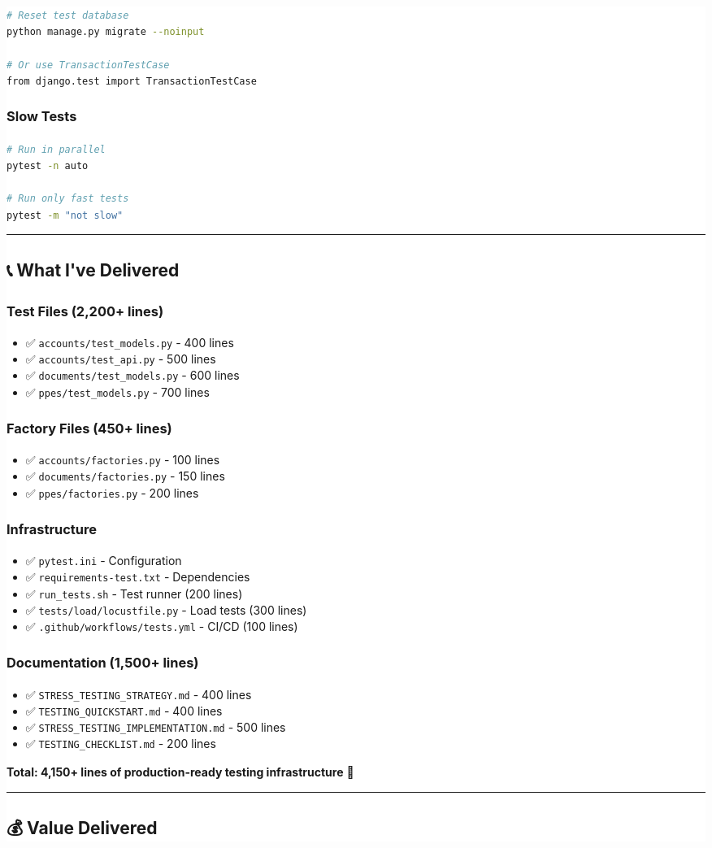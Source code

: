 ```bash
# Reset test database
python manage.py migrate --noinput

# Or use TransactionTestCase
from django.test import TransactionTestCase
```

### Slow Tests

```bash
# Run in parallel
pytest -n auto

# Run only fast tests
pytest -m "not slow"
```

---

## 📞 What I've Delivered

### Test Files (2,200+ lines)
- ✅ `accounts/test_models.py` - 400 lines
- ✅ `accounts/test_api.py` - 500 lines
- ✅ `documents/test_models.py` - 600 lines
- ✅ `ppes/test_models.py` - 700 lines

### Factory Files (450+ lines)
- ✅ `accounts/factories.py` - 100 lines
- ✅ `documents/factories.py` - 150 lines
- ✅ `ppes/factories.py` - 200 lines

### Infrastructure
- ✅ `pytest.ini` - Configuration
- ✅ `requirements-test.txt` - Dependencies
- ✅ `run_tests.sh` - Test runner (200 lines)
- ✅ `tests/load/locustfile.py` - Load tests (300 lines)
- ✅ `.github/workflows/tests.yml` - CI/CD (100 lines)

### Documentation (1,500+ lines)
- ✅ `STRESS_TESTING_STRATEGY.md` - 400 lines
- ✅ `TESTING_QUICKSTART.md` - 400 lines
- ✅ `STRESS_TESTING_IMPLEMENTATION.md` - 500 lines
- ✅ `TESTING_CHECKLIST.md` - 200 lines

**Total: 4,150+ lines of production-ready testing infrastructure** 🎉

---

## 💰 Value Delivered
